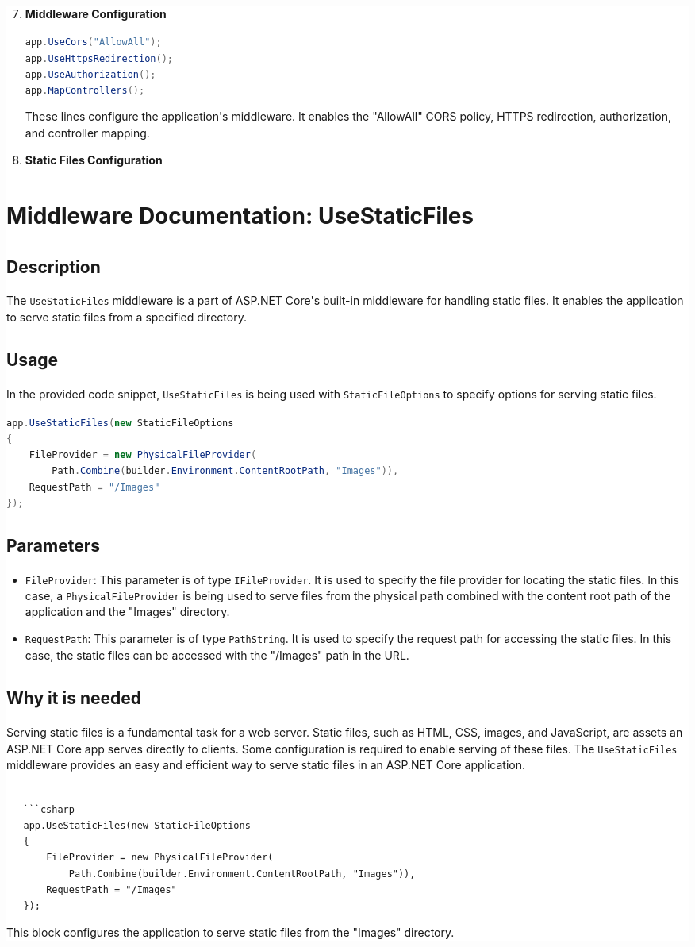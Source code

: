 7. **Middleware Configuration**
   ```csharp
   app.UseCors("AllowAll");
   app.UseHttpsRedirection();
   app.UseAuthorization();
   app.MapControllers();
   ```
   These lines configure the application's middleware. It enables the "AllowAll" CORS policy, HTTPS redirection, authorization, and controller mapping.

8. **Static Files Configuration**


# Middleware Documentation: UseStaticFiles

## Description
The `UseStaticFiles` middleware is a part of ASP.NET Core's built-in middleware for handling static files. It enables the application to serve static files from a specified directory.

## Usage
In the provided code snippet, `UseStaticFiles` is being used with `StaticFileOptions` to specify options for serving static files.

```csharp
app.UseStaticFiles(new StaticFileOptions
{
    FileProvider = new PhysicalFileProvider(
        Path.Combine(builder.Environment.ContentRootPath, "Images")),
    RequestPath = "/Images"
});
```

## Parameters

- `FileProvider`: This parameter is of type `IFileProvider`. It is used to specify the file provider for locating the static files. In this case, a `PhysicalFileProvider` is being used to serve files from the physical path combined with the content root path of the application and the "Images" directory.

- `RequestPath`: This parameter is of type `PathString`. It is used to specify the request path for accessing the static files. In this case, the static files can be accessed with the "/Images" path in the URL.

## Why it is needed
Serving static files is a fundamental task for a web server. Static files, such as HTML, CSS, images, and JavaScript, are assets an ASP.NET Core app serves directly to clients. Some configuration is required to enable serving of these files. The `UseStaticFiles` middleware provides an easy and efficient way to serve static files in an ASP.NET Core application.
```

   ```csharp
   app.UseStaticFiles(new StaticFileOptions
   {
       FileProvider = new PhysicalFileProvider(
           Path.Combine(builder.Environment.ContentRootPath, "Images")),
       RequestPath = "/Images"
   });
   ```
   This block configures the application to serve static files from the "Images" directory.
